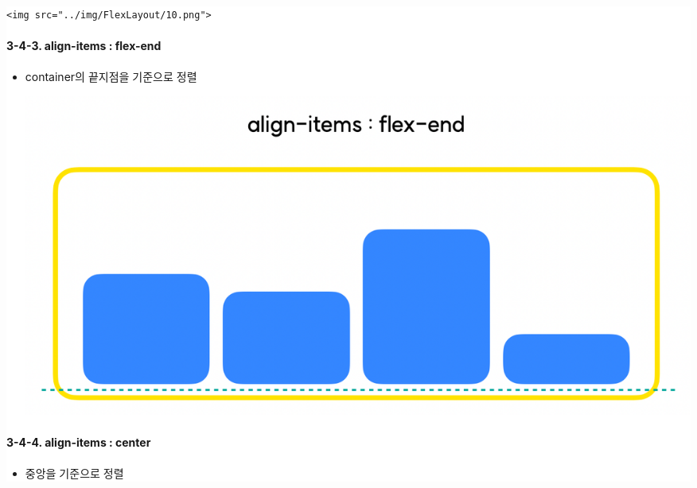    <img src="../img/FlexLayout/10.png">
#### 3-4-3. align-items : flex-end
- container의 끝지점을 기준으로 정렬

    <img src="../img/FlexLayout/11.png">
#### 3-4-4. align-items : center
- 중앙을 기준으로 정렬

